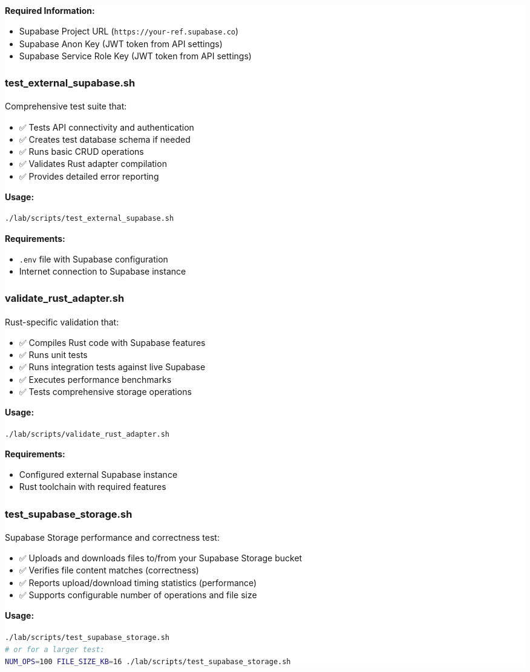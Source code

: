 **Required Information:**
- Supabase Project URL (`https://your-ref.supabase.co`)
- Supabase Anon Key (JWT token from API settings)
- Supabase Service Role Key (JWT token from API settings)

### test_external_supabase.sh

Comprehensive test suite that:
- ✅ Tests API connectivity and authentication
- ✅ Creates test database schema if needed
- ✅ Runs basic CRUD operations
- ✅ Validates Rust adapter compilation
- ✅ Provides detailed error reporting

**Usage:**
```bash
./lab/scripts/test_external_supabase.sh
```

**Requirements:**
- `.env` file with Supabase configuration
- Internet connection to Supabase instance

### validate_rust_adapter.sh

Rust-specific validation that:
- ✅ Compiles Rust code with Supabase features
- ✅ Runs unit tests
- ✅ Runs integration tests against live Supabase
- ✅ Executes performance benchmarks
- ✅ Tests comprehensive storage operations

**Usage:**
```bash
./lab/scripts/validate_rust_adapter.sh
```

**Requirements:**
- Configured external Supabase instance
- Rust toolchain with required features

### test_supabase_storage.sh

Supabase Storage performance and correctness test:
- ✅ Uploads and downloads files to/from your Supabase Storage bucket
- ✅ Verifies file content matches (correctness)
- ✅ Reports upload/download timing statistics (performance)
- ✅ Supports configurable number of operations and file size

**Usage:**
```bash
./lab/scripts/test_supabase_storage.sh
# or for a larger test:
NUM_OPS=100 FILE_SIZE_KB=16 ./lab/scripts/test_supabase_storage.sh
```
